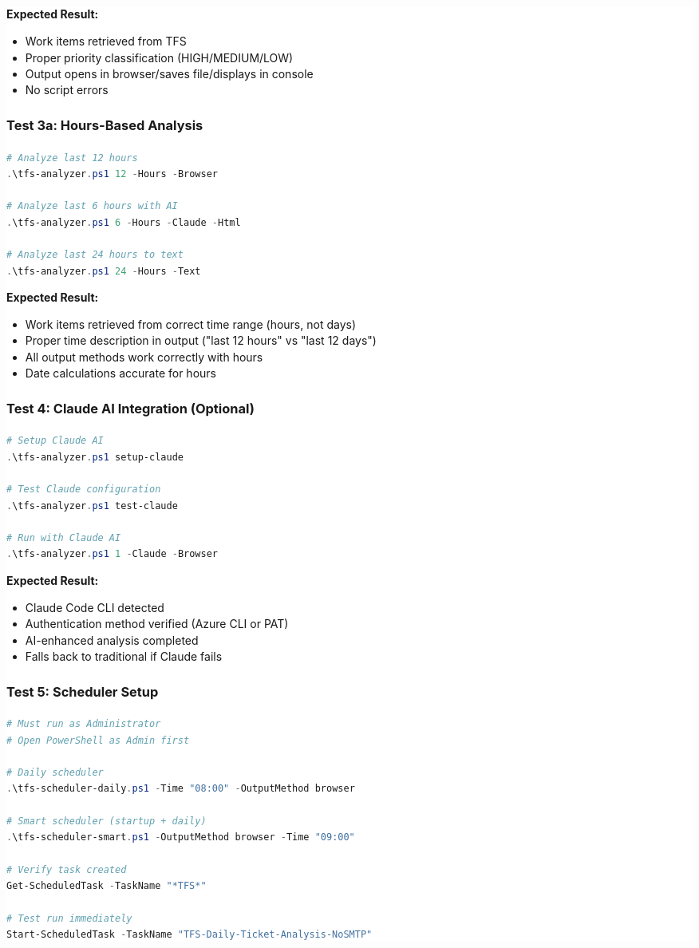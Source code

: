 **Expected Result:**
- Work items retrieved from TFS
- Proper priority classification (HIGH/MEDIUM/LOW)
- Output opens in browser/saves file/displays in console
- No script errors

### Test 3a: Hours-Based Analysis

```powershell
# Analyze last 12 hours
.\tfs-analyzer.ps1 12 -Hours -Browser

# Analyze last 6 hours with AI
.\tfs-analyzer.ps1 6 -Hours -Claude -Html

# Analyze last 24 hours to text
.\tfs-analyzer.ps1 24 -Hours -Text
```

**Expected Result:**
- Work items retrieved from correct time range (hours, not days)
- Proper time description in output ("last 12 hours" vs "last 12 days")
- All output methods work correctly with hours
- Date calculations accurate for hours

### Test 4: Claude AI Integration (Optional)

```powershell
# Setup Claude AI
.\tfs-analyzer.ps1 setup-claude

# Test Claude configuration
.\tfs-analyzer.ps1 test-claude

# Run with Claude AI
.\tfs-analyzer.ps1 1 -Claude -Browser
```

**Expected Result:**
- Claude Code CLI detected
- Authentication method verified (Azure CLI or PAT)
- AI-enhanced analysis completed
- Falls back to traditional if Claude fails

### Test 5: Scheduler Setup

```powershell
# Must run as Administrator
# Open PowerShell as Admin first

# Daily scheduler
.\tfs-scheduler-daily.ps1 -Time "08:00" -OutputMethod browser

# Smart scheduler (startup + daily)
.\tfs-scheduler-smart.ps1 -OutputMethod browser -Time "09:00"

# Verify task created
Get-ScheduledTask -TaskName "*TFS*"

# Test run immediately
Start-ScheduledTask -TaskName "TFS-Daily-Ticket-Analysis-NoSMTP"
```
